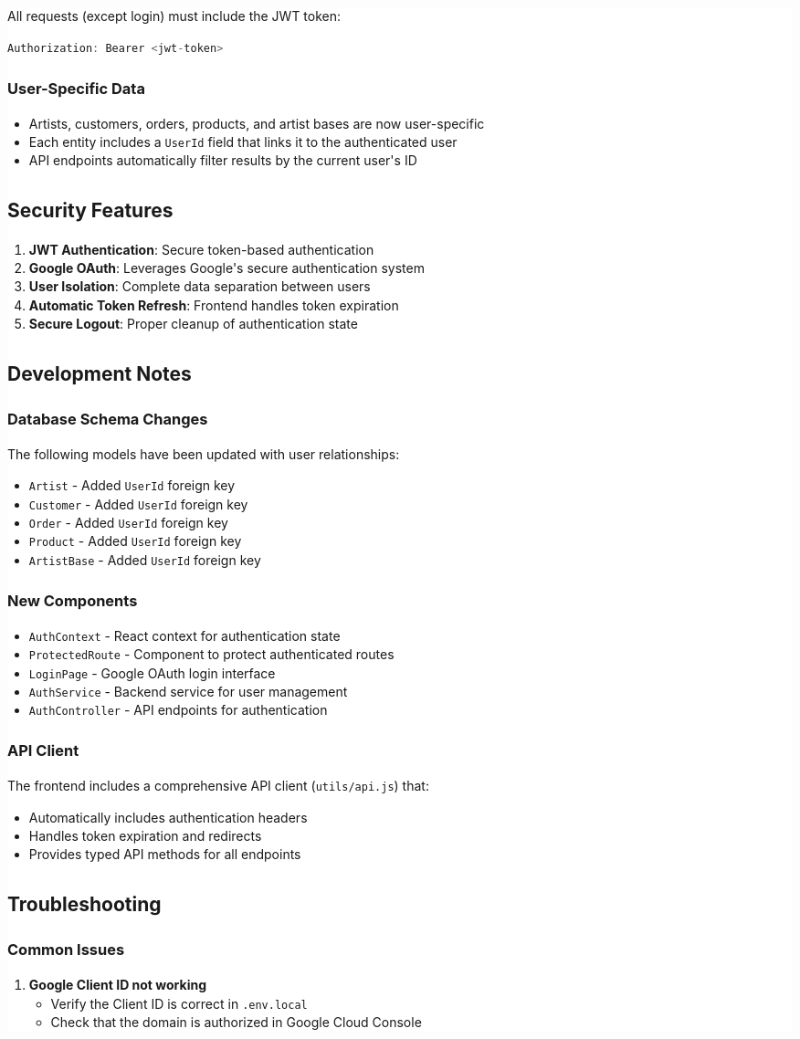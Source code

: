 All requests (except login) must include the JWT token:

```javascript
Authorization: Bearer <jwt-token>
```

### User-Specific Data

- Artists, customers, orders, products, and artist bases are now user-specific
- Each entity includes a `UserId` field that links it to the authenticated user
- API endpoints automatically filter results by the current user's ID

## Security Features

1. **JWT Authentication**: Secure token-based authentication
2. **Google OAuth**: Leverages Google's secure authentication system
3. **User Isolation**: Complete data separation between users
4. **Automatic Token Refresh**: Frontend handles token expiration
5. **Secure Logout**: Proper cleanup of authentication state

## Development Notes

### Database Schema Changes

The following models have been updated with user relationships:
- `Artist` - Added `UserId` foreign key
- `Customer` - Added `UserId` foreign key
- `Order` - Added `UserId` foreign key
- `Product` - Added `UserId` foreign key
- `ArtistBase` - Added `UserId` foreign key

### New Components

- `AuthContext` - React context for authentication state
- `ProtectedRoute` - Component to protect authenticated routes
- `LoginPage` - Google OAuth login interface
- `AuthService` - Backend service for user management
- `AuthController` - API endpoints for authentication

### API Client

The frontend includes a comprehensive API client (`utils/api.js`) that:
- Automatically includes authentication headers
- Handles token expiration and redirects
- Provides typed API methods for all endpoints

## Troubleshooting

### Common Issues

1. **Google Client ID not working**
   - Verify the Client ID is correct in `.env.local`
   - Check that the domain is authorized in Google Cloud Console
